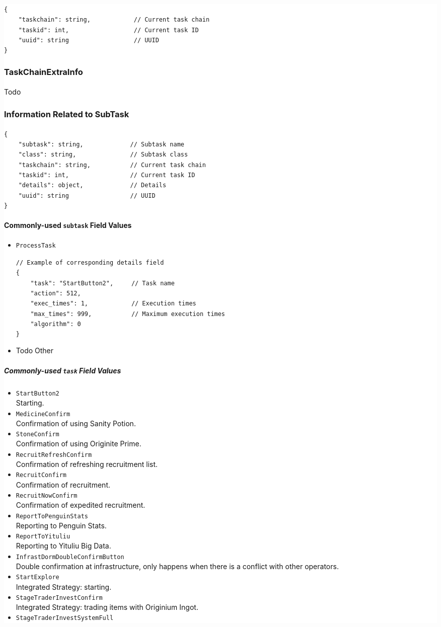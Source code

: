 ```jsonc
{
    "taskchain": string,            // Current task chain
    "taskid": int,                  // Current task ID
    "uuid": string                  // UUID
}
```

### TaskChainExtraInfo

Todo

### Information Related to SubTask

```jsonc
{
    "subtask": string,             // Subtask name
    "class": string,               // Subtask class
    "taskchain": string,           // Current task chain
    "taskid": int,                 // Current task ID
    "details": object,             // Details
    "uuid": string                 // UUID
}
```

#### Commonly-used `subtask` Field Values

- `ProcessTask`<br>

    ```jsonc
    // Example of corresponding details field
    {
        "task": "StartButton2",     // Task name
        "action": 512,
        "exec_times": 1,            // Execution times
        "max_times": 999,           // Maximum execution times
        "algorithm": 0
    }
    ```

- Todo Other

##### Commonly-used `task` Field Values

- `StartButton2`<br>
    Starting.
- `MedicineConfirm`<br>
    Confirmation of using Sanity Potion.
- `StoneConfirm`<br>
    Confirmation of using Originite Prime.
- `RecruitRefreshConfirm`<br>
    Confirmation of refreshing recruitment list.
- `RecruitConfirm`<br>
    Confirmation of recruitment.
- `RecruitNowConfirm`<br>
    Confirmation of expedited recruitment.
- `ReportToPenguinStats`<br>
    Reporting to Penguin Stats.
- `ReportToYituliu`<br>
    Reporting to Yituliu Big Data.
- `InfrastDormDoubleConfirmButton`<br>
    Double confirmation at infrastructure, only happens when there is a conflict with other operators.
- `StartExplore`<br>
    Integrated Strategy: starting.
- `StageTraderInvestConfirm`<br>
    Integrated Strategy: trading items with Originium Ingot.
- `StageTraderInvestSystemFull`<br>